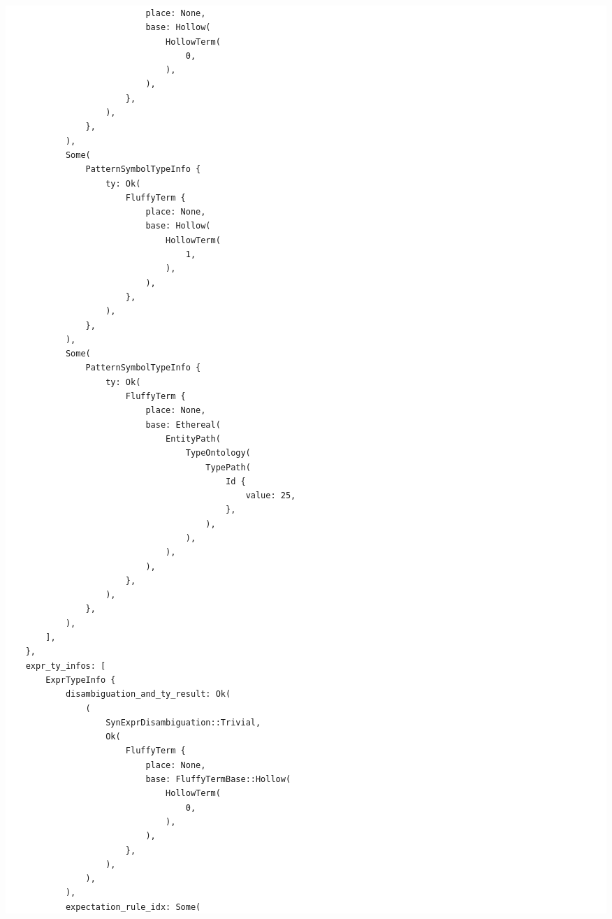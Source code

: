                                place: None,
                                base: Hollow(
                                    HollowTerm(
                                        0,
                                    ),
                                ),
                            },
                        ),
                    },
                ),
                Some(
                    PatternSymbolTypeInfo {
                        ty: Ok(
                            FluffyTerm {
                                place: None,
                                base: Hollow(
                                    HollowTerm(
                                        1,
                                    ),
                                ),
                            },
                        ),
                    },
                ),
                Some(
                    PatternSymbolTypeInfo {
                        ty: Ok(
                            FluffyTerm {
                                place: None,
                                base: Ethereal(
                                    EntityPath(
                                        TypeOntology(
                                            TypePath(
                                                Id {
                                                    value: 25,
                                                },
                                            ),
                                        ),
                                    ),
                                ),
                            },
                        ),
                    },
                ),
            ],
        },
        expr_ty_infos: [
            ExprTypeInfo {
                disambiguation_and_ty_result: Ok(
                    (
                        SynExprDisambiguation::Trivial,
                        Ok(
                            FluffyTerm {
                                place: None,
                                base: FluffyTermBase::Hollow(
                                    HollowTerm(
                                        0,
                                    ),
                                ),
                            },
                        ),
                    ),
                ),
                expectation_rule_idx: Some(